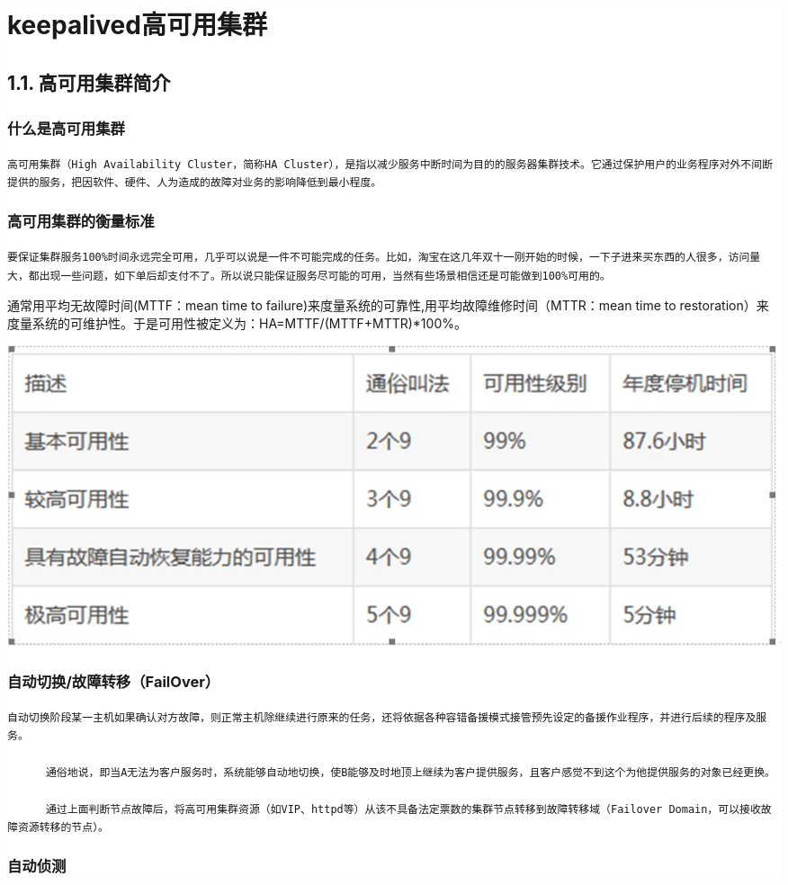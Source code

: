 # keepalived高可用集群

## 1.1.         高可用集群简介

### 什么是高可用集群

```
高可用集群（High Availability Cluster，简称HA Cluster），是指以减少服务中断时间为目的的服务器集群技术。它通过保护用户的业务程序对外不间断提供的服务，把因软件、硬件、人为造成的故障对业务的影响降低到最小程度。
```



### 高可用集群的衡量标准

```
要保证集群服务100%时间永远完全可用，几乎可以说是一件不可能完成的任务。比如，淘宝在这几年双十一刚开始的时候，一下子进来买东西的人很多，访问量大，都出现一些问题，如下单后却支付不了。所以说只能保证服务尽可能的可用，当然有些场景相信还是可能做到100%可用的。
```

  通常用平均无故障时间(MTTF：mean time to failure)来度量系统的可靠性,用平均故障维修时间（MTTR：mean
time to restoration）来度量系统的可维护性。于是可用性被定义为：HA=MTTF/(MTTF+MTTR)*100%。

![](../../_static/keepalived001.png)

### 自动切换/故障转移（FailOver）

```
自动切换阶段某一主机如果确认对方故障，则正常主机除继续进行原来的任务，还将依据各种容错备援模式接管预先设定的备援作业程序，并进行后续的程序及服务。

      通俗地说，即当A无法为客户服务时，系统能够自动地切换，使B能够及时地顶上继续为客户提供服务，且客户感觉不到这个为他提供服务的对象已经更换。

      通过上面判断节点故障后，将高可用集群资源（如VIP、httpd等）从该不具备法定票数的集群节点转移到故障转移域（Failover Domain，可以接收故障资源转移的节点）。
```

### 自动侦测
